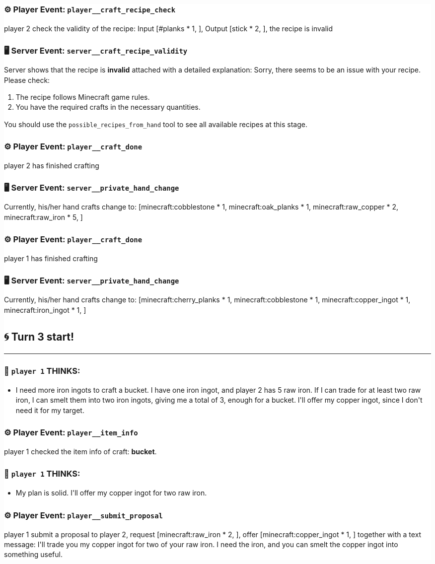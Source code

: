 ### ⚙️ Player Event: `player__craft_recipe_check`
player 2 check the validity of the recipe: Input [#planks * 1, ], Output [stick * 2, ], the recipe is invalid


### 🖥 Server Event: `server__craft_recipe_validity`
Server shows that the recipe is **invalid** attached with a detailed explanation:
Sorry, there seems to be an issue with your recipe. Please check:
1. The recipe follows Minecraft game rules.
2. You have the required crafts in the necessary quantities.

You should use the `possible_recipes_from_hand` tool to see all available recipes at this stage.


### ⚙️ Player Event: `player__craft_done`
player 2 has finished crafting


### 🖥 Server Event: `server__private_hand_change`
Currently, his/her hand crafts change to: [minecraft:cobblestone * 1, minecraft:oak_planks * 1, minecraft:raw_copper * 2, minecraft:raw_iron * 5, ]


### ⚙️ Player Event: `player__craft_done`
player 1 has finished crafting


### 🖥 Server Event: `server__private_hand_change`
Currently, his/her hand crafts change to: [minecraft:cherry_planks * 1, minecraft:cobblestone * 1, minecraft:copper_ingot * 1, minecraft:iron_ingot * 1, ]



## 🌀 Turn 3 start!
----------------------------------------

### 🧠 `player 1` THINKS:
- I need more iron ingots to craft a bucket.  I have one iron ingot, and player 2 has 5 raw iron.  If I can trade for at least two raw iron, I can smelt them into two iron ingots, giving me a total of 3, enough for a bucket. I'll offer my copper ingot, since I don't need it for my target.

### ⚙️ Player Event: `player__item_info`
player 1 checked the item info of craft: **bucket**.


### 🧠 `player 1` THINKS:
- My plan is solid.  I'll offer my copper ingot for two raw iron.

### ⚙️ Player Event: `player__submit_proposal`
player 1 submit a proposal to player 2, request [minecraft:raw_iron * 2, ], offer [minecraft:copper_ingot * 1, ] together with a text message: I'll trade you my copper ingot for two of your raw iron.  I need the iron, and you can smelt the copper ingot into something useful.
